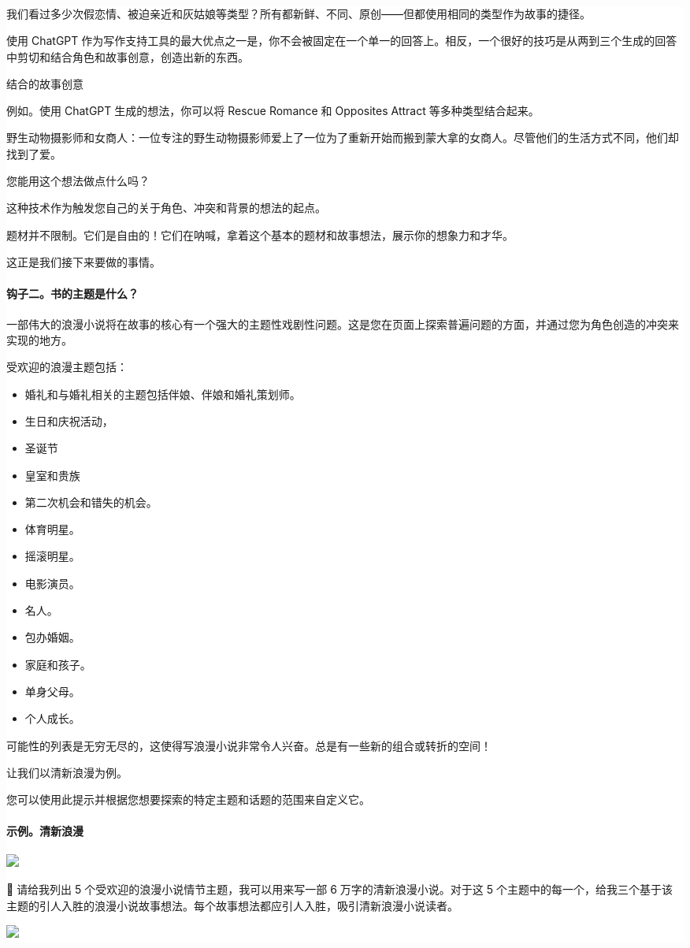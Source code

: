 我们看过多少次假恋情、被迫亲近和灰姑娘等类型？所有都新鲜、不同、原创——但都使用相同的类型作为故事的捷径。

使用 ChatGPT 作为写作支持工具的最大优点之一是，你不会被固定在一个单一的回答上。相反，一个很好的技巧是从两到三个生成的回答中剪切和结合角色和故事创意，创造出新的东西。

结合的故事创意

例如。使用 ChatGPT 生成的想法，你可以将 Rescue Romance 和 Opposites Attract 等多种类型结合起来。

野生动物摄影师和女商人：一位专注的野生动物摄影师爱上了一位为了重新开始而搬到蒙大拿的女商人。尽管他们的生活方式不同，他们却找到了爱。

您能用这个想法做点什么吗？

这种技术作为触发您自己的关于角色、冲突和背景的想法的起点。

题材并不限制。它们是自由的！它们在呐喊，拿着这个基本的题材和故事想法，展示你的想象力和才华。

这正是我们接下来要做的事情。

#### 钩子二。书的主题是什么？

一部伟大的浪漫小说将在故事的核心有一个强大的主题性戏剧性问题。这是您在页面上探索普遍问题的方面，并通过您为角色创造的冲突来实现的地方。

受欢迎的浪漫主题包括：

+   婚礼和与婚礼相关的主题包括伴娘、伴娘和婚礼策划师。

+   生日和庆祝活动，

+   圣诞节

+   皇室和贵族

+   第二次机会和错失的机会。

+   体育明星。

+   摇滚明星。

+   电影演员。

+   名人。

+   包办婚姻。

+   家庭和孩子。

+   单身父母。

+   个人成长。

可能性的列表是无穷无尽的，这使得写浪漫小说非常令人兴奋。总是有一些新的组合或转折的空间！

让我们以清新浪漫为例。

您可以使用此提示并根据您想要探索的特定主题和话题的范围来自定义它。

#### 示例。清新浪漫

![](img/00028.jpeg)

  请给我列出 5 个受欢迎的浪漫小说情节主题，我可以用来写一部 6 万字的清新浪漫小说。对于这 5 个主题中的每一个，给我三个基于该主题的引人入胜的浪漫小说故事想法。每个故事想法都应引人入胜，吸引清新浪漫小说读者。

![](img/00029.jpeg)
